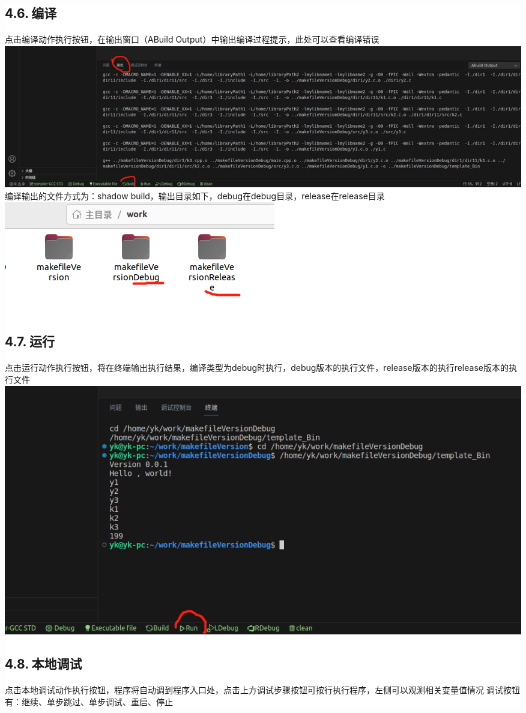 ## 4.6. 编译
点击编译动作执行按钮，在输出窗口（ABuild Output）中输出编译过程提示，此处可以查看编译错误
![](images/2023-06-08-15-55-29.png)
编译输出的文件方式为：shadow build，输出目录如下，debug在debug目录，release在release目录
![](images/2023-06-08-15-59-57.png)
## 4.7. 运行
点击运行动作执行按钮，将在终端输出执行结果，编译类型为debug时执行，debug版本的执行文件，release版本的执行release版本的执行文件
![](images/2023-06-08-15-56-46.png)
## 4.8. 本地调试
点击本地调试动作执行按钮，程序将自动调到程序入口处，点击上方调试步骤按钮可按行执行程序，左侧可以观测相关变量值情况
调试按钮有：继续、单步跳过、单步调试、重启、停止